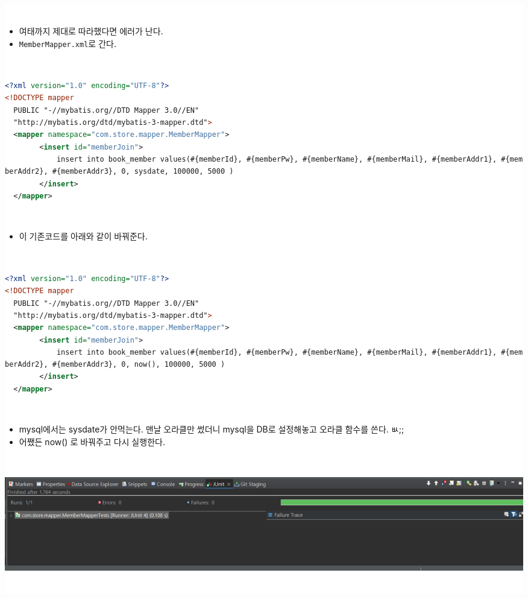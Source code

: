 <br>

- 여태까지 제대로 따라했다면 에러가 난다.
- `MemberMapper.xml`로 간다.

<br>

```xml
<?xml version="1.0" encoding="UTF-8"?>
<!DOCTYPE mapper
  PUBLIC "-//mybatis.org//DTD Mapper 3.0//EN"
  "http://mybatis.org/dtd/mybatis-3-mapper.dtd">
  <mapper namespace="com.store.mapper.MemberMapper">
  		<insert id="memberJoin">
  			insert into book_member values(#{memberId}, #{memberPw}, #{memberName}, #{memberMail}, #{memberAddr1}, #{memberAddr2}, #{memberAddr3}, 0, sysdate, 100000, 5000 )
  		</insert>
  </mapper>
```

<br>

- 이 기존코드를 아래와 같이 바꿔준다.

<br>

```xml
<?xml version="1.0" encoding="UTF-8"?>
<!DOCTYPE mapper
  PUBLIC "-//mybatis.org//DTD Mapper 3.0//EN"
  "http://mybatis.org/dtd/mybatis-3-mapper.dtd">
  <mapper namespace="com.store.mapper.MemberMapper">
  		<insert id="memberJoin">
  			insert into book_member values(#{memberId}, #{memberPw}, #{memberName}, #{memberMail}, #{memberAddr1}, #{memberAddr2}, #{memberAddr3}, 0, now(), 100000, 5000 )
  		</insert>
  </mapper>
```

<br>

- mysql에서는 sysdate가 안먹는다. 맨날 오라클만 썼더니 mysql을 DB로 설정해놓고 오라클 함수를 쓴다. ㅄ;;
- 어쨌든 now() 로 바꿔주고 다시 실행한다.

<br>

![](/assets/images/sto8.PNG)

<br>
